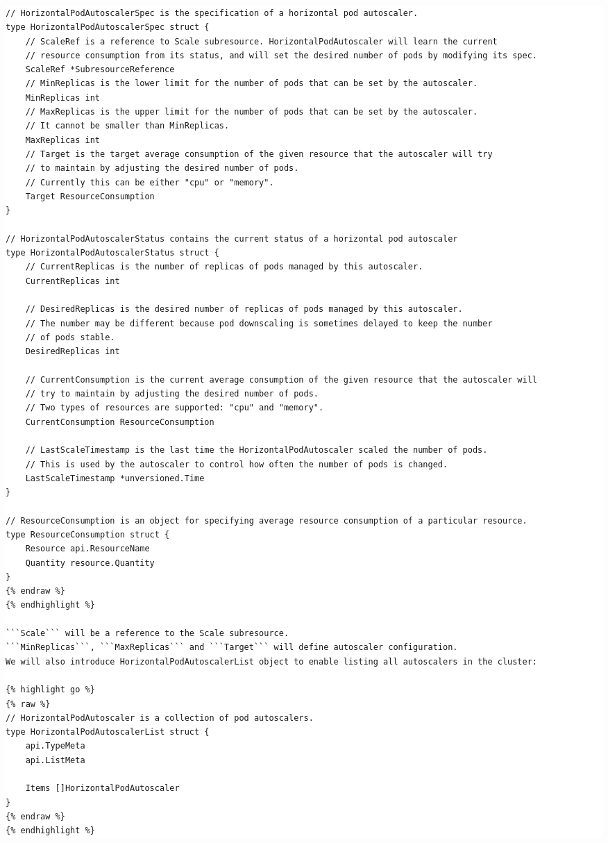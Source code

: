 ```
// HorizontalPodAutoscalerSpec is the specification of a horizontal pod autoscaler.
type HorizontalPodAutoscalerSpec struct {
	// ScaleRef is a reference to Scale subresource. HorizontalPodAutoscaler will learn the current
	// resource consumption from its status, and will set the desired number of pods by modifying its spec.
	ScaleRef *SubresourceReference
	// MinReplicas is the lower limit for the number of pods that can be set by the autoscaler.
	MinReplicas int
	// MaxReplicas is the upper limit for the number of pods that can be set by the autoscaler.
	// It cannot be smaller than MinReplicas.
	MaxReplicas int
	// Target is the target average consumption of the given resource that the autoscaler will try
	// to maintain by adjusting the desired number of pods.
	// Currently this can be either "cpu" or "memory".
	Target ResourceConsumption
}

// HorizontalPodAutoscalerStatus contains the current status of a horizontal pod autoscaler
type HorizontalPodAutoscalerStatus struct {
	// CurrentReplicas is the number of replicas of pods managed by this autoscaler.
	CurrentReplicas int

	// DesiredReplicas is the desired number of replicas of pods managed by this autoscaler.
	// The number may be different because pod downscaling is sometimes delayed to keep the number
	// of pods stable.
	DesiredReplicas int

	// CurrentConsumption is the current average consumption of the given resource that the autoscaler will
	// try to maintain by adjusting the desired number of pods.
	// Two types of resources are supported: "cpu" and "memory".
	CurrentConsumption ResourceConsumption

	// LastScaleTimestamp is the last time the HorizontalPodAutoscaler scaled the number of pods.
	// This is used by the autoscaler to control how often the number of pods is changed.
	LastScaleTimestamp *unversioned.Time
}

// ResourceConsumption is an object for specifying average resource consumption of a particular resource.
type ResourceConsumption struct {
	Resource api.ResourceName
	Quantity resource.Quantity
}
{% endraw %}
{% endhighlight %}

```Scale``` will be a reference to the Scale subresource.
```MinReplicas```, ```MaxReplicas``` and ```Target``` will define autoscaler configuration.
We will also introduce HorizontalPodAutoscalerList object to enable listing all autoscalers in the cluster:

{% highlight go %}
{% raw %}
// HorizontalPodAutoscaler is a collection of pod autoscalers.
type HorizontalPodAutoscalerList struct {
	api.TypeMeta
	api.ListMeta

	Items []HorizontalPodAutoscaler
}
{% endraw %}
{% endhighlight %}
```